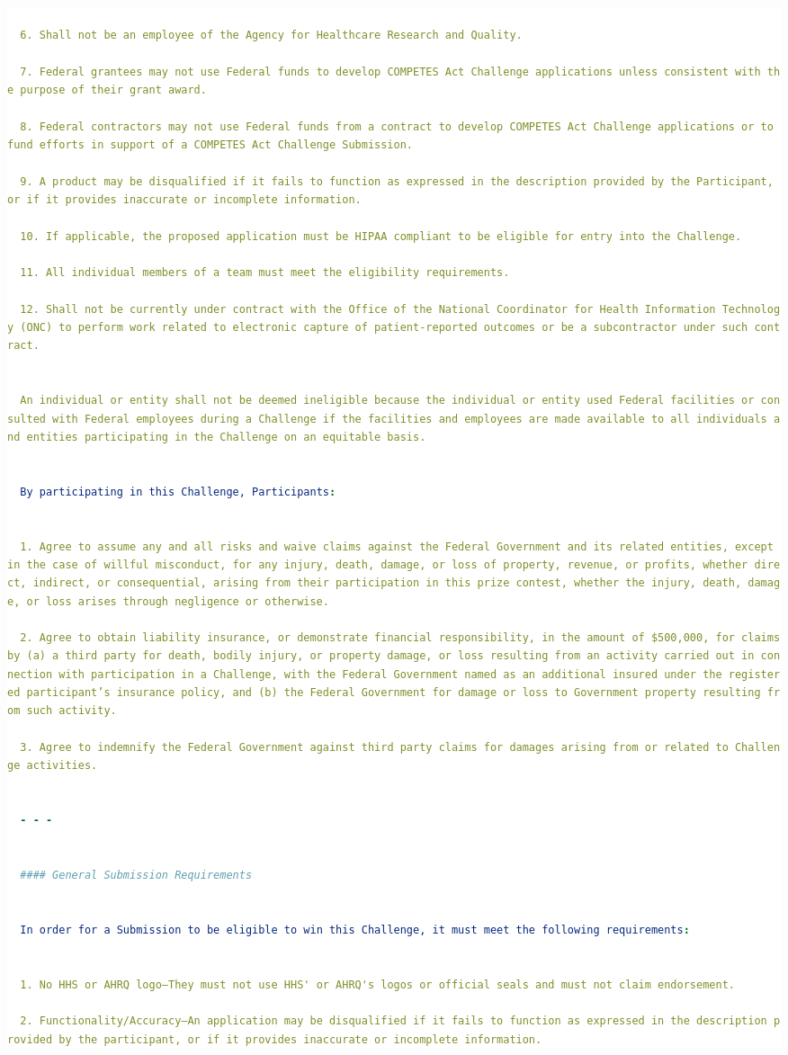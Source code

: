```yaml

  6. Shall not be an employee of the Agency for Healthcare Research and Quality.

  7. Federal grantees may not use Federal funds to develop COMPETES Act Challenge applications unless consistent with the purpose of their grant award.

  8. Federal contractors may not use Federal funds from a contract to develop COMPETES Act Challenge applications or to fund efforts in support of a COMPETES Act Challenge Submission.

  9. A product may be disqualified if it fails to function as expressed in the description provided by the Participant, or if it provides inaccurate or incomplete information.

  10. If applicable, the proposed application must be HIPAA compliant to be eligible for entry into the Challenge.

  11. All individual members of a team must meet the eligibility requirements.

  12. Shall not be currently under contract with the Office of the National Coordinator for Health Information Technology (ONC) to perform work related to electronic capture of patient-reported outcomes or be a subcontractor under such contract.


  An individual or entity shall not be deemed ineligible because the individual or entity used Federal facilities or consulted with Federal employees during a Challenge if the facilities and employees are made available to all individuals and entities participating in the Challenge on an equitable basis.


  By participating in this Challenge, Participants:


  1. Agree to assume any and all risks and waive claims against the Federal Government and its related entities, except in the case of willful misconduct, for any injury, death, damage, or loss of property, revenue, or profits, whether direct, indirect, or consequential, arising from their participation in this prize contest, whether the injury, death, damage, or loss arises through negligence or otherwise.

  2. Agree to obtain liability insurance, or demonstrate financial responsibility, in the amount of $500,000, for claims by (a) a third party for death, bodily injury, or property damage, or loss resulting from an activity carried out in connection with participation in a Challenge, with the Federal Government named as an additional insured under the registered participant’s insurance policy, and (b) the Federal Government for damage or loss to Government property resulting from such activity.

  3. Agree to indemnify the Federal Government against third party claims for damages arising from or related to Challenge activities.


  - - -


  #### General Submission Requirements


  In order for a Submission to be eligible to win this Challenge, it must meet the following requirements:


  1. No HHS or AHRQ logo—They must not use HHS' or AHRQ's logos or official seals and must not claim endorsement.

  2. Functionality/Accuracy—An application may be disqualified if it fails to function as expressed in the description provided by the participant, or if it provides inaccurate or incomplete information.
```